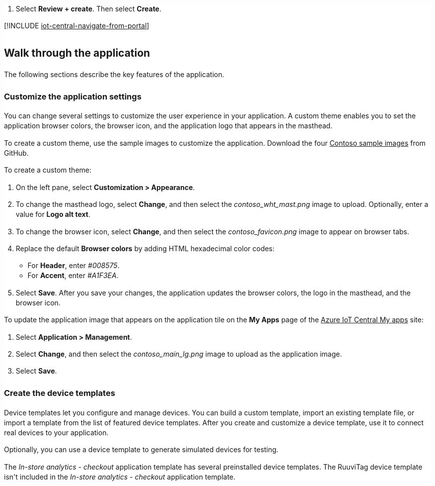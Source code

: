 
1. Select **Review + create**. Then select **Create**.

[!INCLUDE [iot-central-navigate-from-portal](../../../includes/iot-central-navigate-from-portal.md)]

## Walk through the application

The following sections describe the key features of the application.

### Customize the application settings

You can change several settings to customize the user experience in your application. A custom theme enables you to set the application browser colors, the browser icon, and the application logo that appears in the masthead.

To create a custom theme, use the sample images to customize the application. Download the four [Contoso sample images](https://github.com/Azure-Samples/iot-central-docs-samples/tree/main/retail) from GitHub.

To create a custom theme:

1. On the left pane, select **Customization > Appearance**.

1. To change the masthead logo, select **Change**, and then select the _contoso_wht_mast.png_ image to upload. Optionally, enter a value for **Logo alt text**.

1. To change the browser icon, select **Change**, and then select the _contoso_favicon.png_ image to appear on browser tabs.

1. Replace the default **Browser colors** by adding HTML hexadecimal color codes:

    * For **Header**, enter _#008575_.  
    * For **Accent**, enter _#A1F3EA_.

1. Select **Save**. After you save your changes, the application updates the browser colors, the logo in the masthead, and the browser icon.

To update the application image that appears on the application tile on the **My Apps** page of the [Azure IoT Central My apps](https://apps.azureiotcentral.com/myapps) site:

1. Select **Application > Management**.

1. Select **Change**, and then select the _contoso_main_lg.png_ image to upload as the application image.

1. Select **Save**.

### Create the device templates

Device templates let you configure and manage devices. You can build a custom template, import an existing template file, or import a template from the list of featured device templates. After you create and customize a device template, use it to connect real devices to your application.

Optionally, you can use a device template to generate simulated devices for testing.

The _In-store analytics - checkout_ application template has several preinstalled device templates. The RuuviTag device template isn't included in the _In-store analytics - checkout_ application template.
